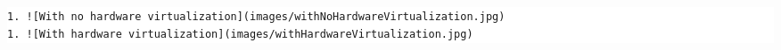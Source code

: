     1. ![With no hardware virtualization](images/withNoHardwareVirtualization.jpg)
    1. ![With hardware virtualization](images/withHardwareVirtualization.jpg)
